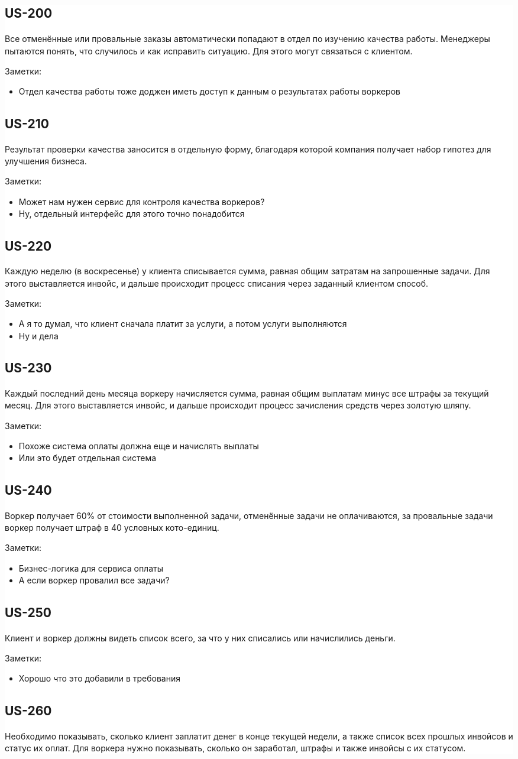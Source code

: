 ## US-200
Все отменённые или провальные заказы автоматически попадают в отдел по изучению качества работы. Менеджеры пытаются понять, что случилось и как исправить ситуацию. Для этого могут связаться с клиентом.

Заметки:
- Отдел качества работы тоже доджен иметь доступ к данным о результатах работы воркеров

## US-210
Результат проверки качества заносится в отдельную форму, благодаря которой компания получает набор гипотез для улучшения бизнеса.

Заметки:
- Может нам нужен сервис для контроля качества воркеров?
- Ну, отдельный интерфейс для этого точно понадобится

## US-220
Каждую неделю (в воскресенье) у клиента списывается сумма, равная общим затратам на запрошенные задачи. Для этого выставляется инвойс, и дальше происходит процесс списания через заданный клиентом способ.

Заметки:
- А я то думал, что клиент сначала платит за услуги, а потом услуги выполняются
- Ну и дела

## US-230
Каждый последний день месяца воркеру начисляется сумма, равная общим выплатам минус все штрафы за текущий месяц. Для этого выставляется инвойс, и дальше происходит процесс зачисления средств через золотую шляпу.

Заметки:
- Похоже система оплаты должна еще и начислять выплаты
- Или это будет отдельная система

## US-240
Воркер получает 60% от стоимости выполненной задачи, отменённые задачи не оплачиваются, за провальные задачи воркер получает штраф в 40 условных кото-единиц.

Заметки:
- Бизнес-логика для сервиса оплаты
- А если воркер провалил все задачи?


## US-250
Клиент и воркер должны видеть список всего, за что у них списались или начислились деньги.

Заметки:
- Хорошо что это добавили в требования

## US-260
Необходимо показывать, сколько клиент заплатит денег в конце текущей недели, а также список всех прошлых инвойсов и статус их оплат. Для воркера нужно показывать, сколько он заработал, штрафы и также инвойсы с их статусом.
